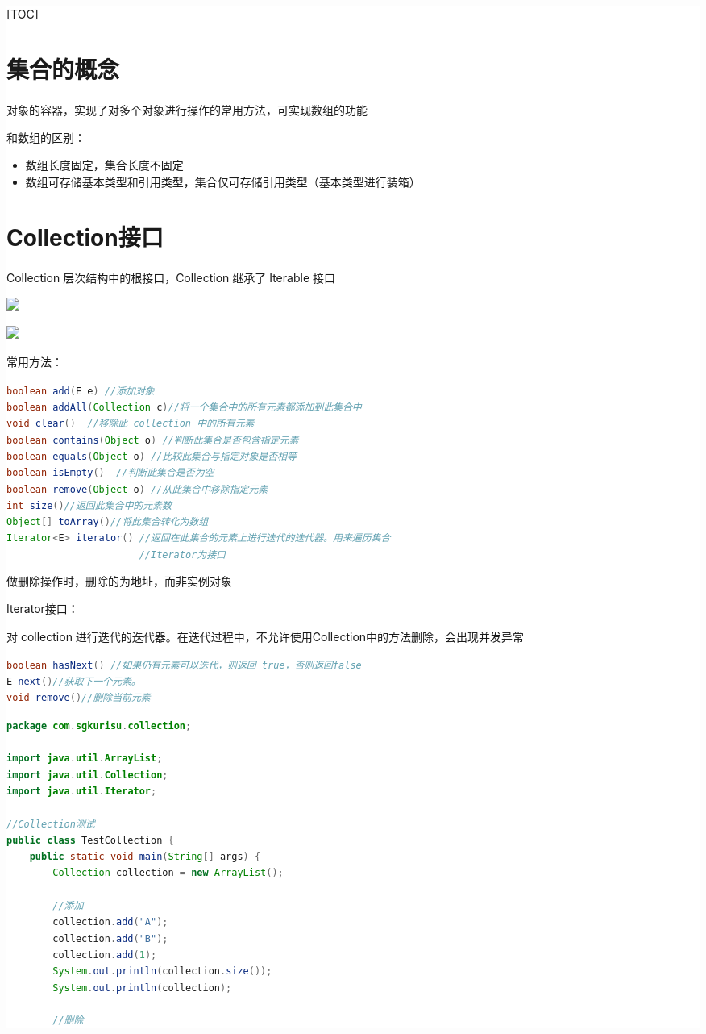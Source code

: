 [TOC]

# 集合的概念

对象的容器，实现了对多个对象进行操作的常用方法，可实现数组的功能

和数组的区别：

- 数组长度固定，集合长度不固定
- 数组可存储基本类型和引用类型，集合仅可存储引用类型（基本类型进行装箱）

# Collection接口

Collection 层次结构中的根接口，Collection 继承了 Iterable 接口

![](https://pict-picgo.oss-cn-hangzhou.aliyuncs.com/picture3/202210142008055.jpeg)

![](https://pict-picgo.oss-cn-hangzhou.aliyuncs.com/picture2/20211021160511.png)

常用方法：

```java
boolean add(E e) //添加对象
boolean addAll(Collection c)//将一个集合中的所有元素都添加到此集合中 
void clear()  //移除此 collection 中的所有元素
boolean contains(Object o) //判断此集合是否包含指定元素
boolean equals(Object o) //比较此集合与指定对象是否相等
boolean isEmpty()  //判断此集合是否为空
boolean remove(Object o) //从此集合中移除指定元素
int size()//返回此集合中的元素数 
Object[] toArray()//将此集合转化为数组
Iterator<E> iterator() //返回在此集合的元素上进行迭代的迭代器。用来遍历集合
    				   //Iterator为接口
```

做删除操作时，删除的为地址，而非实例对象

Iterator接口：

对 collection 进行迭代的迭代器。在迭代过程中，不允许使用Collection中的方法删除，会出现并发异常

```java
boolean hasNext() //如果仍有元素可以迭代，则返回 true，否则返回false 
E next()//获取下一个元素。 
void remove()//删除当前元素 
```

```java
package com.sgkurisu.collection;

import java.util.ArrayList;
import java.util.Collection;
import java.util.Iterator;

//Collection测试
public class TestCollection {
    public static void main(String[] args) {
        Collection collection = new ArrayList();

        //添加
        collection.add("A");
        collection.add("B");
        collection.add(1);
        System.out.println(collection.size());
        System.out.println(collection);

        //删除
```